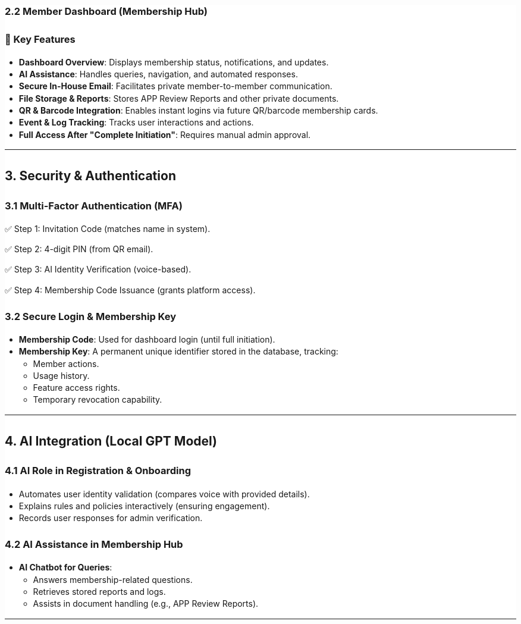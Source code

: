 
### **2.2 Member Dashboard (Membership Hub)**

### **🔹 Key Features**

- **Dashboard Overview**: Displays membership status, notifications, and updates.
- **AI Assistance**: Handles queries, navigation, and automated responses.
- **Secure In-House Email**: Facilitates private member-to-member communication.
- **File Storage & Reports**: Stores APP Review Reports and other private documents.
- **QR & Barcode Integration**: Enables instant logins via future QR/barcode membership cards.
- **Event & Log Tracking**: Tracks user interactions and actions.
- **Full Access After "Complete Initiation"**: Requires manual admin approval.

---

## **3. Security & Authentication**

### **3.1 Multi-Factor Authentication (MFA)**

✅ Step 1: Invitation Code (matches name in system).

✅ Step 2: 4-digit PIN (from QR email).

✅ Step 3: AI Identity Verification (voice-based).

✅ Step 4: Membership Code Issuance (grants platform access).

### **3.2 Secure Login & Membership Key**

- **Membership Code**: Used for dashboard login (until full initiation).
- **Membership Key**: A permanent unique identifier stored in the database, tracking:
    - Member actions.
    - Usage history.
    - Feature access rights.
    - Temporary revocation capability.

---

## **4. AI Integration (Local GPT Model)**

### **4.1 AI Role in Registration & Onboarding**

- Automates user identity validation (compares voice with provided details).
- Explains rules and policies interactively (ensuring engagement).
- Records user responses for admin verification.

### **4.2 AI Assistance in Membership Hub**

- **AI Chatbot for Queries**:
    - Answers membership-related questions.
    - Retrieves stored reports and logs.
    - Assists in document handling (e.g., APP Review Reports).

---